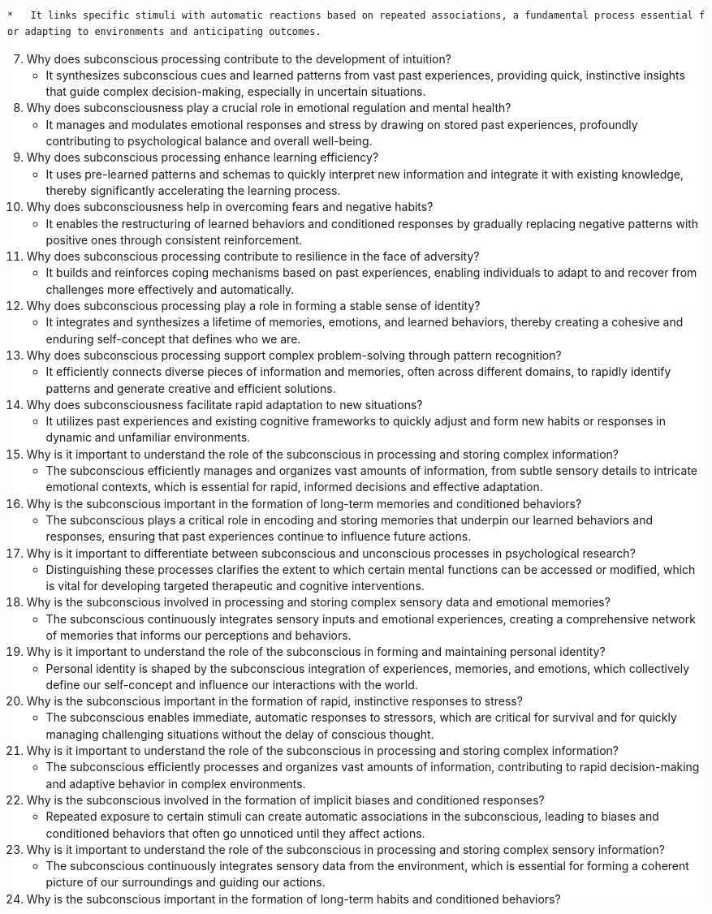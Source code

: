    *   It links specific stimuli with automatic reactions based on repeated associations, a fundamental process essential for adapting to environments and anticipating outcomes.
7.  Why does subconscious processing contribute to the development of intuition?
    *   It synthesizes subconscious cues and learned patterns from vast past experiences, providing quick, instinctive insights that guide complex decision-making, especially in uncertain situations.
8.  Why does subconsciousness play a crucial role in emotional regulation and mental health?
    *   It manages and modulates emotional responses and stress by drawing on stored past experiences, profoundly contributing to psychological balance and overall well-being.
9.  Why does subconscious processing enhance learning efficiency?
    *   It uses pre-learned patterns and schemas to quickly interpret new information and integrate it with existing knowledge, thereby significantly accelerating the learning process.
10. Why does subconsciousness help in overcoming fears and negative habits?
    *   It enables the restructuring of learned behaviors and conditioned responses by gradually replacing negative patterns with positive ones through consistent reinforcement.
11. Why does subconscious processing contribute to resilience in the face of adversity?
    *   It builds and reinforces coping mechanisms based on past experiences, enabling individuals to adapt to and recover from challenges more effectively and automatically.
12. Why does subconscious processing play a role in forming a stable sense of identity?
    *   It integrates and synthesizes a lifetime of memories, emotions, and learned behaviors, thereby creating a cohesive and enduring self-concept that defines who we are.
13. Why does subconscious processing support complex problem-solving through pattern recognition?
    *   It efficiently connects diverse pieces of information and memories, often across different domains, to rapidly identify patterns and generate creative and efficient solutions.
14. Why does subconsciousness facilitate rapid adaptation to new situations?
    *   It utilizes past experiences and existing cognitive frameworks to quickly adjust and form new habits or responses in dynamic and unfamiliar environments.
15. Why is it important to understand the role of the subconscious in processing and storing complex information?
    *   The subconscious efficiently manages and organizes vast amounts of information, from subtle sensory details to intricate emotional contexts, which is essential for rapid, informed decisions and effective adaptation.
16. Why is the subconscious important in the formation of long-term memories and conditioned behaviors?
    *   The subconscious plays a critical role in encoding and storing memories that underpin our learned behaviors and responses, ensuring that past experiences continue to influence future actions.
17. Why is it important to differentiate between subconscious and unconscious processes in psychological research?
    *   Distinguishing these processes clarifies the extent to which certain mental functions can be accessed or modified, which is vital for developing targeted therapeutic and cognitive interventions.
18. Why is the subconscious involved in processing and storing complex sensory data and emotional memories?
    *   The subconscious continuously integrates sensory inputs and emotional experiences, creating a comprehensive network of memories that informs our perceptions and behaviors.
19. Why is it important to understand the role of the subconscious in forming and maintaining personal identity?
    *   Personal identity is shaped by the subconscious integration of experiences, memories, and emotions, which collectively define our self-concept and influence our interactions with the world.
20. Why is the subconscious important in the formation of rapid, instinctive responses to stress?
    *   The subconscious enables immediate, automatic responses to stressors, which are critical for survival and for quickly managing challenging situations without the delay of conscious thought.
21. Why is it important to understand the role of the subconscious in processing and storing complex information?
    *   The subconscious efficiently processes and organizes vast amounts of information, contributing to rapid decision-making and adaptive behavior in complex environments.
22. Why is the subconscious involved in the formation of implicit biases and conditioned responses?
    *   Repeated exposure to certain stimuli can create automatic associations in the subconscious, leading to biases and conditioned behaviors that often go unnoticed until they affect actions.
23. Why is it important to understand the role of the subconscious in processing and storing complex sensory information?
    *   The subconscious continuously integrates sensory data from the environment, which is essential for forming a coherent picture of our surroundings and guiding our actions.
24. Why is the subconscious important in the formation of long-term habits and conditioned behaviors?